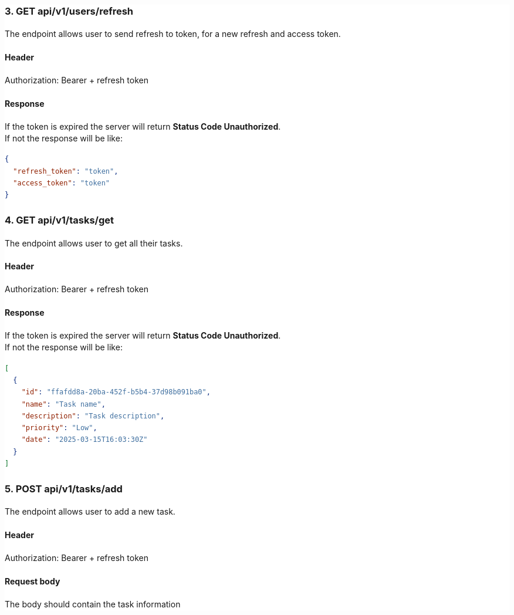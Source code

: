 ### 3. GET api/v1/users/refresh

The endpoint allows user to send refresh to token, for a new refresh and access token.

#### **Header**

Authorization: Bearer + refresh token

#### **Response**

If the token is expired the server will return **Status Code Unauthorized**.  
If not the response will be like:

```json
{
  "refresh_token": "token",
  "access_token": "token"
}
```

### 4. GET api/v1/tasks/get

The endpoint allows user to get all their tasks.

#### **Header**

Authorization: Bearer + refresh token

#### **Response**

If the token is expired the server will return **Status Code Unauthorized**.  
If not the response will be like:

```json
[
  {
    "id": "ffafdd8a-20ba-452f-b5b4-37d98b091ba0",
    "name": "Task name",
    "description": "Task description",
    "priority": "Low",
    "date": "2025-03-15T16:03:30Z"
  }
]
```

### 5. POST api/v1/tasks/add

The endpoint allows user to add a new task.

#### **Header**

Authorization: Bearer + refresh token

#### **Request body**

The body should contain the task information
